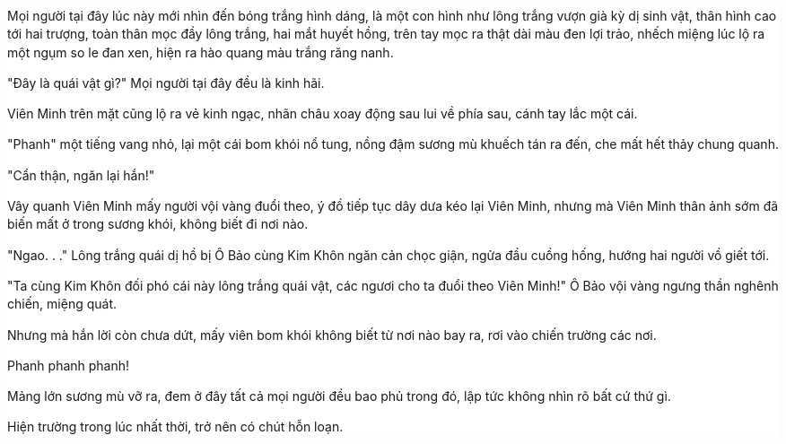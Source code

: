 Mọi người tại đây lúc này mới nhìn đến bóng trắng hình dáng, là một con hình như lông trắng vượn già kỳ dị sinh vật, thân hình cao tới hai trượng, toàn thân mọc đầy lông trắng, hai mắt huyết hồng, trên tay mọc ra thật dài màu đen lợi trảo, nhếch miệng lúc lộ ra một ngụm so le đan xen, hiện ra hào quang màu trắng răng nanh.

"Đây là quái vật gì?" Mọi người tại đây đều là kinh hãi.

Viên Minh trên mặt cũng lộ ra vẻ kinh ngạc, nhãn châu xoay động sau lui về phía sau, cánh tay lắc một cái.

"Phanh" một tiếng vang nhỏ, lại một cái bom khói nổ tung, nồng đậm sương mù khuếch tán ra đến, che mất hết thảy chung quanh.

"Cẩn thận, ngăn lại hắn!"

Vây quanh Viên Minh mấy người vội vàng đuổi theo, ý đồ tiếp tục dây dưa kéo lại Viên Minh, nhưng mà Viên Minh thân ảnh sớm đã biến mất ở trong sương khói, không biết đi nơi nào.

"Ngao. . ." Lông trắng quái dị hồ bị Ô Bảo cùng Kim Khôn ngăn cản chọc giận, ngửa đầu cuồng hống, hướng hai người vồ giết tới.

"Ta cùng Kim Khôn đối phó cái này lông trắng quái vật, các ngươi cho ta đuổi theo Viên Minh!" Ô Bảo vội vàng ngưng thần nghênh chiến, miệng quát.

Nhưng mà hắn lời còn chưa dứt, mấy viên bom khói không biết từ nơi nào bay ra, rơi vào chiến trường các nơi.

Phanh phanh phanh!

Mảng lớn sương mù vỡ ra, đem ở đây tất cả mọi người đều bao phủ trong đó, lập tức không nhìn rõ bất cứ thứ gì.

Hiện trường trong lúc nhất thời, trở nên có chút hỗn loạn.




